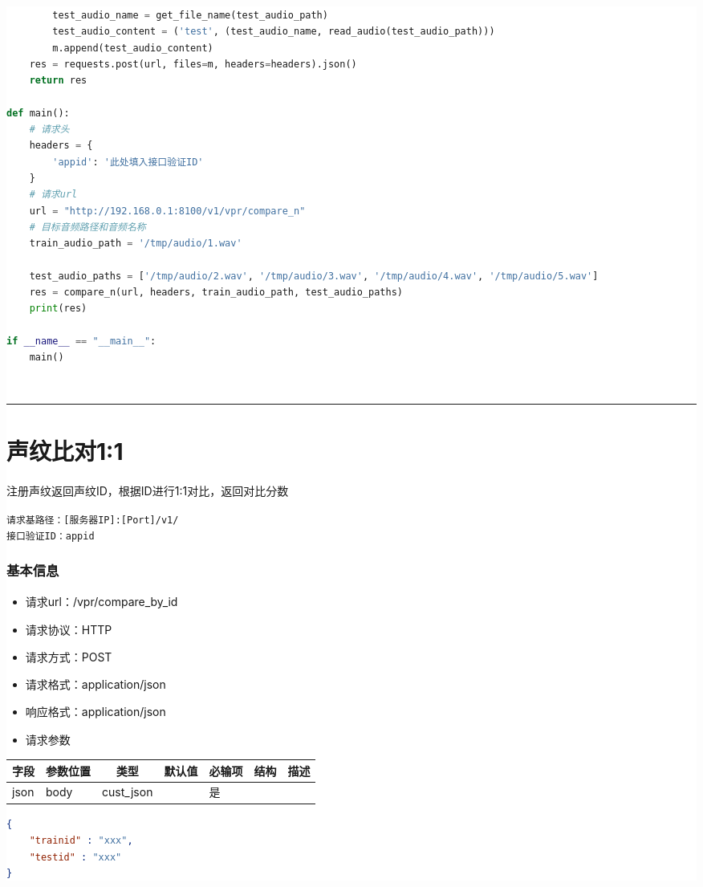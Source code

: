 ```python
        test_audio_name = get_file_name(test_audio_path)
        test_audio_content = ('test', (test_audio_name, read_audio(test_audio_path)))
        m.append(test_audio_content)
    res = requests.post(url, files=m, headers=headers).json()
    return res

def main():
    # 请求头
    headers = {
        'appid': '此处填入接口验证ID'
    }
    # 请求url
    url = "http://192.168.0.1:8100/v1/vpr/compare_n"
    # 目标音频路径和音频名称
    train_audio_path = '/tmp/audio/1.wav'

    test_audio_paths = ['/tmp/audio/2.wav', '/tmp/audio/3.wav', '/tmp/audio/4.wav', '/tmp/audio/5.wav']
    res = compare_n(url, headers, train_audio_path, test_audio_paths)
    print(res)

if __name__ == "__main__":
    main()
```

&nbsp;&nbsp;&nbsp;&nbsp;&nbsp;&nbsp;&nbsp;&nbsp;&nbsp;&nbsp;

---

# 声纹比对1:1
注册声纹返回声纹ID，根据ID进行1:1对比，返回对比分数

    请求基路径：[服务器IP]:[Port]/v1/
    接口验证ID：appid

### 基本信息
* 请求url：/vpr/compare_by_id

* 请求协议：HTTP

* 请求方式：POST

* 请求格式：application/json

* 响应格式：application/json

* 请求参数

| 字段    | 参数位置     | 类型     | 默认值 | 必输项 | 结构 | 描述      |
|-------|----------|--------|-----|-----|----|---------|
| json | body | cust_json |     | 是   |    | <json> |

``` json
{
    "trainid" : "xxx",
    "testid" : "xxx"
}
```
